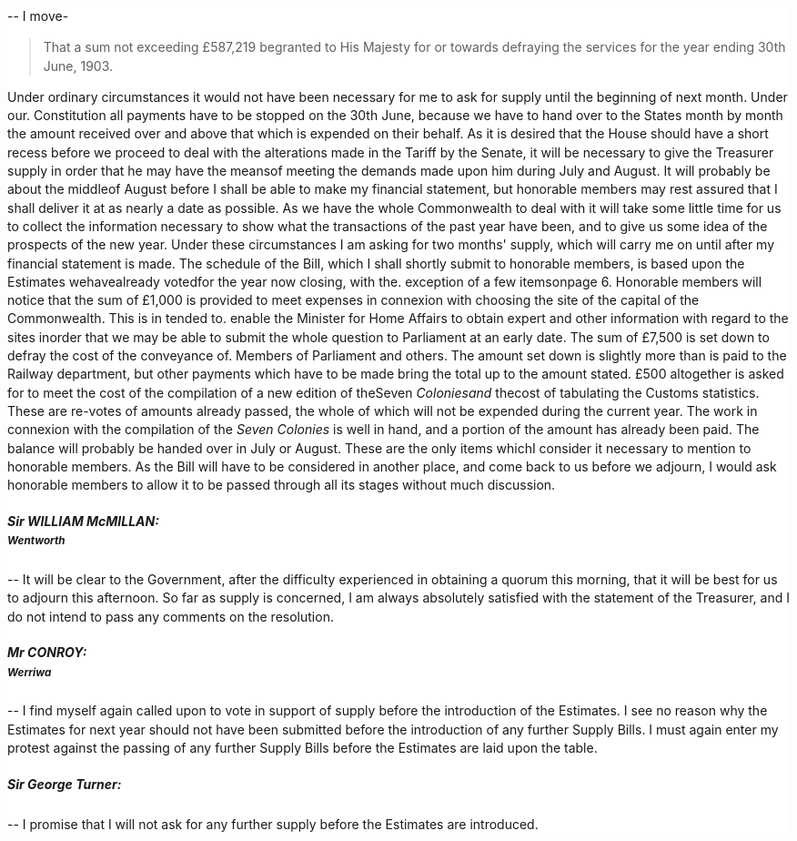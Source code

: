 -- I move- 

  >That a sum not exceeding £587,219 begranted to His Majesty for or towards defraying the services for the year ending 30th June, 1903. 

Under ordinary circumstances it would not have been necessary for me to ask for supply until the beginning of next month. Under our. Constitution all payments have to be stopped on the 30th June, because we have to hand over to the States month by month the amount received over and above that which is expended on their behalf. As it is desired that the House should have a short recess before we proceed to deal with the alterations made in the Tariff by the Senate, it will be necessary to give the Treasurer supply in order that he may have the meansof meeting the demands made upon him during July and August. It will probably be about the middleof August before I shall be able to make my financial statement, but honorable members may rest assured that I shall deliver it at as nearly a date as possible. As we have the whole Commonwealth to deal with it will take some little time for us to collect the information necessary to show what the transactions of the past year have been, and to give us some idea of the prospects of the new year. Under these circumstances I am asking for two months' supply, which will carry me on until after my financial statement is made. The schedule of the Bill, which I shall shortly submit to honorable members, is based upon the Estimates wehavealready votedfor the year now closing, with the. exception of a few itemsonpage 6. Honorable members will notice that the sum of £1,000 is provided to meet expenses in connexion with choosing the site of the capital of the Commonwealth. This is in tended to. enable the Minister for Home Affairs to obtain expert and other information with regard to the sites inorder that we may be able to submit the whole question to Parliament at an early date. The sum of £7,500 is set down to defray the cost of the conveyance of. Members of Parliament and others. The amount set down is slightly more than is paid to the Railway department, but other payments which have to be made bring the total up to the amount stated. £500 altogether is asked for to meet the cost of the compilation of a new edition of theSeven  *Coloniesand*  thecost of tabulating the Customs statistics. These are re-votes of amounts already passed, the whole of which will not be expended during the current year. The work in connexion with the compilation of the  *Seven Colonies*  is well in hand, and a portion of the amount has already been paid. The balance will probably be handed over in July or August. These are the only items whichI consider it necessary to mention to honorable members. As the Bill will have to be considered in another place, and come back to us before we adjourn, I would ask honorable members to allow it to be passed through all its stages without much discussion. 

##### Sir WILLIAM McMILLAN:<br><small class="text-muted">Wentworth</small>

-- It will be clear to the Government, after the difficulty experienced in obtaining a quorum this morning, that it will be best for us to adjourn this afternoon. So far as supply is concerned, I am always absolutely satisfied with the statement of the Treasurer, and I do not intend to pass any comments on the resolution. 

##### Mr CONROY:<br><small class="text-muted">Werriwa</small>

-- I find myself again called upon to vote in support of supply before the introduction of the Estimates. I see no reason why the Estimates for next year should not have been submitted before the introduction of any further Supply Bills. I must again enter my protest against the passing of any further Supply Bills before the Estimates are laid upon the table. 

##### Sir George Turner:

-- I promise that I will not ask for any further supply before the Estimates are introduced. 
